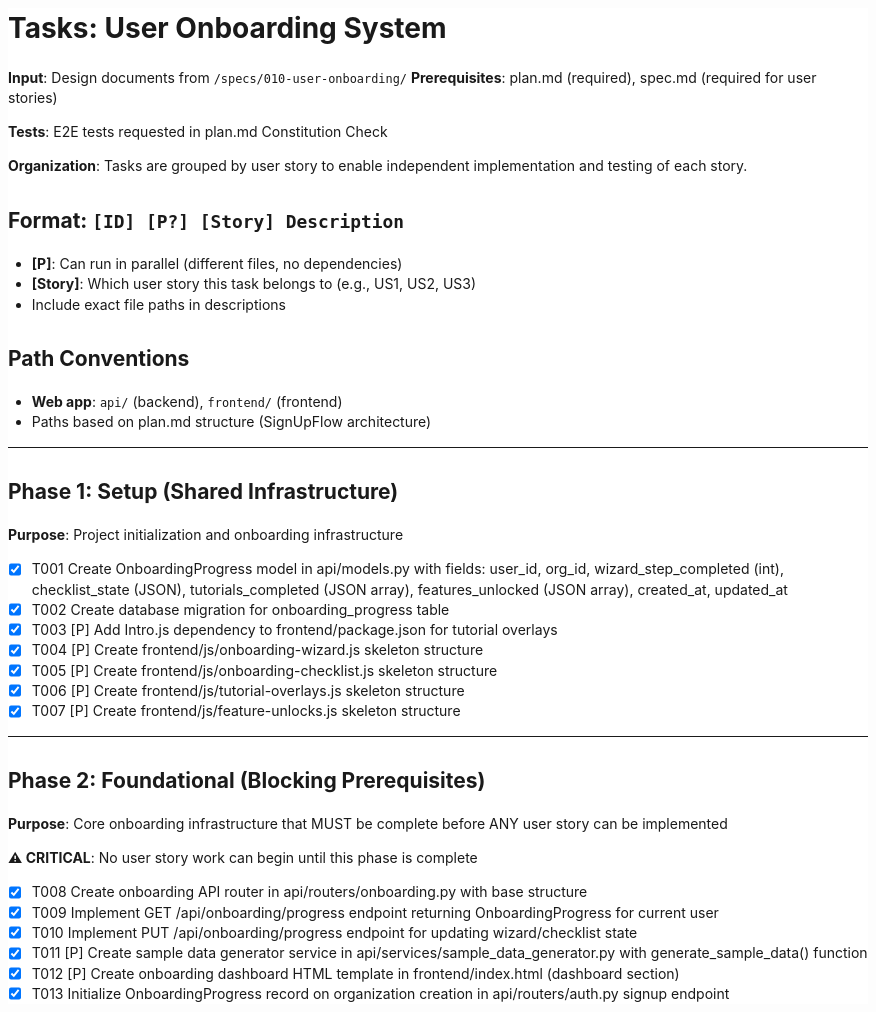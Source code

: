 # Tasks: User Onboarding System

**Input**: Design documents from `/specs/010-user-onboarding/`
**Prerequisites**: plan.md (required), spec.md (required for user stories)

**Tests**: E2E tests requested in plan.md Constitution Check

**Organization**: Tasks are grouped by user story to enable independent implementation and testing of each story.

## Format: `[ID] [P?] [Story] Description`
- **[P]**: Can run in parallel (different files, no dependencies)
- **[Story]**: Which user story this task belongs to (e.g., US1, US2, US3)
- Include exact file paths in descriptions

## Path Conventions
- **Web app**: `api/` (backend), `frontend/` (frontend)
- Paths based on plan.md structure (SignUpFlow architecture)

---

## Phase 1: Setup (Shared Infrastructure)

**Purpose**: Project initialization and onboarding infrastructure

- [X] T001 Create OnboardingProgress model in api/models.py with fields: user_id, org_id, wizard_step_completed (int), checklist_state (JSON), tutorials_completed (JSON array), features_unlocked (JSON array), created_at, updated_at
- [X] T002 Create database migration for onboarding_progress table
- [X] T003 [P] Add Intro.js dependency to frontend/package.json for tutorial overlays
- [X] T004 [P] Create frontend/js/onboarding-wizard.js skeleton structure
- [X] T005 [P] Create frontend/js/onboarding-checklist.js skeleton structure
- [X] T006 [P] Create frontend/js/tutorial-overlays.js skeleton structure
- [X] T007 [P] Create frontend/js/feature-unlocks.js skeleton structure

---

## Phase 2: Foundational (Blocking Prerequisites)

**Purpose**: Core onboarding infrastructure that MUST be complete before ANY user story can be implemented

**⚠️ CRITICAL**: No user story work can begin until this phase is complete

- [X] T008 Create onboarding API router in api/routers/onboarding.py with base structure
- [X] T009 Implement GET /api/onboarding/progress endpoint returning OnboardingProgress for current user
- [X] T010 Implement PUT /api/onboarding/progress endpoint for updating wizard/checklist state
- [X] T011 [P] Create sample data generator service in api/services/sample_data_generator.py with generate_sample_data() function
- [X] T012 [P] Create onboarding dashboard HTML template in frontend/index.html (dashboard section)
- [X] T013 Initialize OnboardingProgress record on organization creation in api/routers/auth.py signup endpoint
